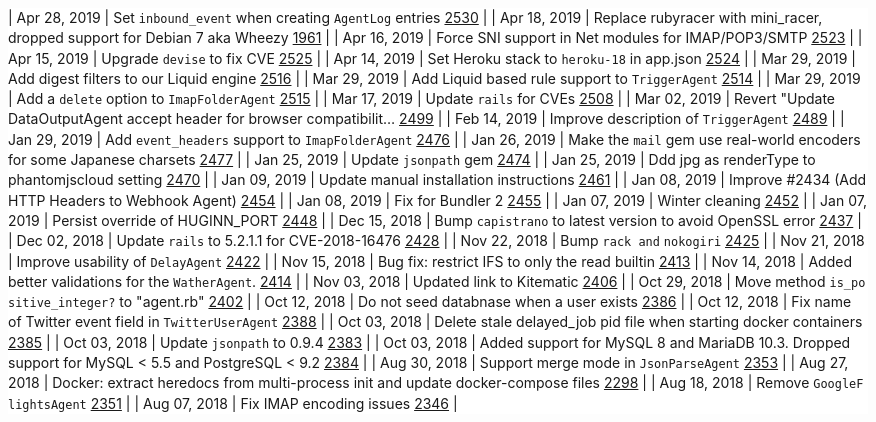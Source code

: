 | Apr 28, 2019   | Set `inbound_event` when creating `AgentLog` entries [2530](https://github.com/huginn/huginn/pull/2530) |
| Apr 18, 2019   | Replace rubyracer with mini_racer, dropped support for Debian 7 aka Wheezy [1961](https://github.com/huginn/huginn/pull/1961) |
| Apr 16, 2019   | Force SNI support in Net modules for IMAP/POP3/SMTP [2523](https://github.com/huginn/huginn/pull/2523) |
| Apr 15, 2019   | Upgrade `devise` to fix CVE [2525](https://github.com/huginn/huginn/pull/2525) |
| Apr 14, 2019   | Set Heroku stack to `heroku-18` in app.json [2524](https://github.com/huginn/huginn/pull/2524) |
| Mar 29, 2019   | Add digest filters to our Liquid engine [2516](https://github.com/huginn/huginn/pull/2516) |
| Mar 29, 2019   | Add Liquid based rule support to `TriggerAgent` [2514](https://github.com/huginn/huginn/pull/2514) |
| Mar 29, 2019   | Add a `delete` option to `ImapFolderAgent` [2515](https://github.com/huginn/huginn/pull/2515) |
| Mar 17, 2019   | Update `rails` for CVEs [2508](https://github.com/huginn/huginn/pull/2508) |
| Mar 02, 2019   | Revert "Update DataOutputAgent accept header for browser compatibilit… [2499](https://github.com/huginn/huginn/pull/2499) |
| Feb 14, 2019   | Improve description of `TriggerAgent` [2489](https://github.com/huginn/huginn/pull/2489) |
| Jan 29, 2019   | Add `event_headers` support to `ImapFolderAgent` [2476](https://github.com/huginn/huginn/pull/2476) |
| Jan 26, 2019   | Make the `mail` gem use real-world encoders for some Japanese charsets [2477](https://github.com/huginn/huginn/pull/2477) |
| Jan 25, 2019   | Update `jsonpath` gem [2474](https://github.com/huginn/huginn/pull/2474) |
| Jan 25, 2019   | Ddd jpg as renderType to phantomjscloud setting [2470](https://github.com/huginn/huginn/pull/2470) |
| Jan 09, 2019   | Update manual installation instructions [2461](https://github.com/huginn/huginn/pull/2461) |
| Jan 08, 2019   | Improve #2434 (Add HTTP Headers to Webhook Agent) [2454](https://github.com/huginn/huginn/pull/2454) |
| Jan 08, 2019   | Fix for Bundler 2 [2455](https://github.com/huginn/huginn/pull/2455) |
| Jan 07, 2019   | Winter cleaning [2452](https://github.com/huginn/huginn/pull/2452) |
| Jan 07, 2019   | Persist override of HUGINN_PORT [2448](https://github.com/huginn/huginn/pull/2448) |
| Dec 15, 2018   | Bump `capistrano` to latest version to avoid OpenSSL error [2437](https://github.com/huginn/huginn/pull/2437) |
| Dec 02, 2018   | Update `rails` to 5.2.1.1 for CVE-2018-16476 [2428](https://github.com/huginn/huginn/pull/2428) |
| Nov 22, 2018   | Bump `rack and` `nokogiri` [2425](https://github.com/huginn/huginn/pull/2425) |
| Nov 21, 2018   | Improve usability of `DelayAgent` [2422](https://github.com/huginn/huginn/pull/2422) |
| Nov 15, 2018   | Bug fix: restrict IFS to only the read builtin [2413](https://github.com/huginn/huginn/pull/2413) |
| Nov 14, 2018   | Added better validations for the `WatherAgent`. [2414](https://github.com/huginn/huginn/pull/2414) |
| Nov 03, 2018   | Updated link to Kitematic [2406](https://github.com/huginn/huginn/pull/2406) |
| Oct 29, 2018   | Move method `is_positive_integer?` to "agent.rb" [2402](https://github.com/huginn/huginn/pull/2402) |
| Oct 12, 2018   | Do not seed databnase when a user exists [2386](https://github.com/huginn/huginn/pull/2386) |
| Oct 12, 2018   | Fix name of Twitter event field in `TwitterUserAgent` [2388](https://github.com/huginn/huginn/pull/2388) |
| Oct 03, 2018   | Delete stale delayed_job pid file when starting docker containers [2385](https://github.com/huginn/huginn/pull/2385) |
| Oct 03, 2018   | Update `jsonpath` to 0.9.4 [2383](https://github.com/huginn/huginn/pull/2383) |
| Oct 03, 2018   | Added support for MySQL 8 and MariaDB 10.3. Dropped support for MySQL < 5.5 and PostgreSQL < 9.2 [2384](https://github.com/huginn/huginn/pull/2384) |
| Aug 30, 2018   | Support merge mode in `JsonParseAgent`  [2353](https://github.com/huginn/huginn/pull/2353) |
| Aug 27, 2018   | Docker: extract heredocs from multi-process init and update docker-compose files [2298](https://github.com/huginn/huginn/pull/2298) |
| Aug 18, 2018   | Remove `GoogleFlightsAgent` [2351](https://github.com/huginn/huginn/pull/2351) |
| Aug 07, 2018   | Fix IMAP encoding issues [2346](https://github.com/huginn/huginn/pull/2346) |